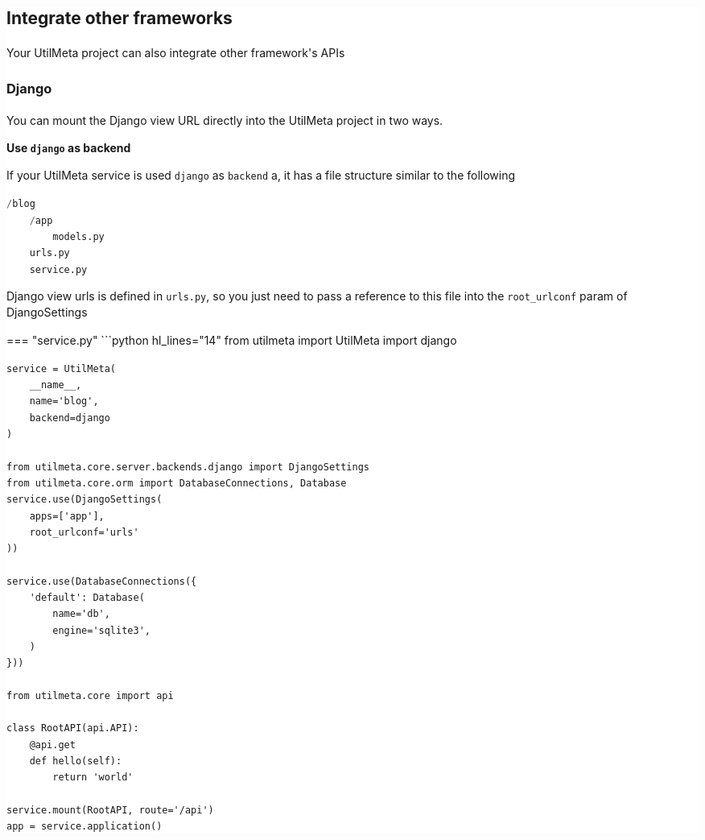 ## Integrate other frameworks

Your UtilMeta project can also integrate other framework's APIs
### Django

You can mount the Django view URL directly into the UtilMeta project in two ways.

**Use `django` as backend**

If your UtilMeta service is used `django` as `backend` a, it has a file structure similar to the following
```python
/blog
	/app
		models.py
	urls.py   
	service.py
```

Django view urls is defined in `urls.py`, so you just need to pass a reference to this file into the `root_urlconf` param of DjangoSettings 

=== "service.py"
	```python  hl_lines="14"
	from utilmeta import UtilMeta
	import django
	
	service = UtilMeta(
	    __name__,
	    name='blog',
	    backend=django
	)
	
	from utilmeta.core.server.backends.django import DjangoSettings
	from utilmeta.core.orm import DatabaseConnections, Database
	service.use(DjangoSettings(
	    apps=['app'],
	    root_urlconf='urls'
	))
	
	service.use(DatabaseConnections({
	    'default': Database(
	        name='db',
	        engine='sqlite3',
	    )
	}))
	
	from utilmeta.core import api
	
	class RootAPI(api.API):
	    @api.get
	    def hello(self):
	        return 'world'
	
	service.mount(RootAPI, route='/api')
	app = service.application()
	